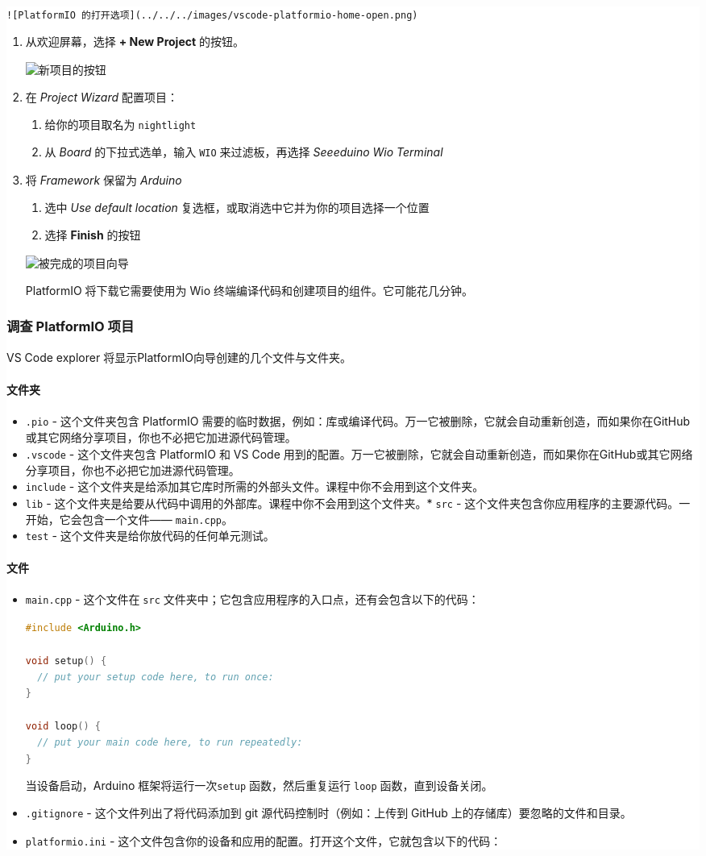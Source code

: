     ![PlatformIO 的打开选项](../../../images/vscode-platformio-home-open.png)

1. 从欢迎屏幕，选择 **+ New Project** 的按钮。

    ![新项目的按钮](../../../images/vscode-platformio-welcome-new-button.png)

1. 在 *Project Wizard* 配置项目：

    1. 给你的项目取名为 `nightlight`

    1. 从 *Board* 的下拉式选单，输入 `WIO` 来过滤板，再选择 *Seeeduino Wio Terminal*

1.	将 *Framework* 保留为 *Arduino*

    1. 选中 *Use default location* 复选框，或取消选中它并为你的项目选择一个位置

    1. 选择 **Finish** 的按钮

    ![被完成的项目向导](../../../images/vscode-platformio-nightlight-project-wizard.png)

    PlatformIO 将下载它需要使用为 Wio 终端编译代码和创建项目的组件。它可能花几分钟。

### 调查 PlatformIO 项目

VS Code explorer 将显示PlatformIO向导创建的几个文件与文件夹。

#### 文件夹

* `.pio` - 这个文件夹包含 PlatformIO 需要的临时数据，例如：库或编译代码。万一它被删除，它就会自动重新创造，而如果你在GitHub或其它网络分享项目，你也不必把它加进源代码管理。
* `.vscode` - 这个文件夹包含 PlatformIO 和 VS Code 用到的配置。万一它被删除，它就会自动重新创造，而如果你在GitHub或其它网络分享项目，你也不必把它加进源代码管理。
* `include` - 这个文件夹是给添加其它库时所需的外部头文件。课程中你不会用到这个文件夹。
* `lib` - 这个文件夹是给要从代码中调用的外部库。课程中你不会用到这个文件夹。* `src` - 这个文件夹包含你应用程序的主要源代码。一开始，它会包含一个文件—— `main.cpp`。
* `test` - 这个文件夹是给你放代码的任何单元测试。

#### 文件

* `main.cpp` - 这个文件在 `src` 文件夹中；它包含应用程序的入口点，还有会包含以下的代码：

    ```cpp
    #include <Arduino.h>
    
    void setup() {
      // put your setup code here, to run once:
    }
    
    void loop() {
      // put your main code here, to run repeatedly:
    }
    ```

    当设备启动，Arduino 框架将运行一次`setup` 函数，然后重复运行 `loop` 函数，直到设备关闭。

* `.gitignore` - 这个文件列出了将代码添加到 git 源代码控制时（例如：上传到 GitHub 上的存储库）要忽略的文件和目录。

* `platformio.ini` - 这个文件包含你的设备和应用的配置。打开这个文件，它就包含以下的代码：
